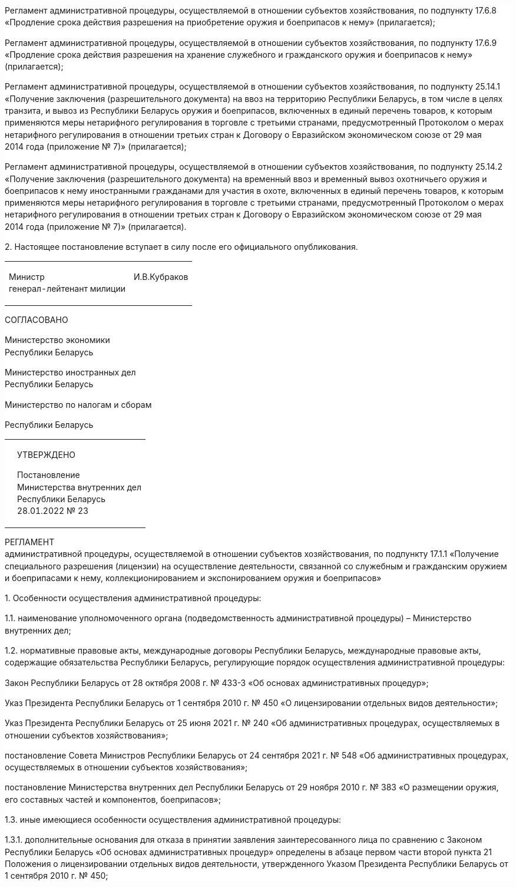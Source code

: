 <p>Регламент административной процедуры, осуществляемой в отношении субъектов хозяйствования, по подпункту 17.6.8 «Продление срока действия разрешения на приобретение оружия и боеприпасов к нему» (прилагается);</p>
<p>Регламент административной процедуры, осуществляемой в отношении субъектов хозяйствования, по подпункту 17.6.9 «Продление срока действия разрешения на хранение служебного и гражданского оружия и боеприпасов к нему» (прилагается);</p>
<p>Регламент административной процедуры, осуществляемой в отношении субъектов хозяйствования, по подпункту 25.14.1 «Получение заключения (разрешительного документа) на ввоз на территорию Республики Беларусь, в том числе в целях транзита, и вывоз из Республики Беларусь оружия и боеприпасов, включенных в единый перечень товаров, к которым применяются меры нетарифного регулирования в торговле с третьими странами, предусмотренный Протоколом о мерах нетарифного регулирования в отношении третьих стран к Договору о Евразийском экономическом союзе от 29 мая 2014 года (приложение № 7)» (прилагается);</p>
<p>Регламент административной процедуры, осуществляемой в отношении субъектов хозяйствования, по подпункту 25.14.2 «Получение заключения (разрешительного документа) на временный ввоз и временный вывоз охотничьего оружия и боеприпасов к нему иностранными гражданами для участия в охоте, включенных в единый перечень товаров, к которым применяются меры нетарифного регулирования в торговле с третьими странами, предусмотренный Протоколом о мерах нетарифного регулирования в отношении третьих стран к Договору о Евразийском экономическом союзе от 29 мая 2014 года (приложение № 7)» (прилагается).</p>
<p>2. Настоящее постановление вступает в силу после его официального опубликования.</p>
<p></p>
<table><tr>
<td><p>Министр<br>генерал-лейтенант милиции</p></td>
<td><p>И.В.Кубраков</p></td>
</tr></table>
<p></p>
<p>СОГЛАСОВАНО</p>
<p>Министерство экономики<br>Республики Беларусь </p>
<p>Министерство иностранных дел<br>Республики Беларусь </p>
<p>Министерство по налогам и сборам</p>
<p>Республики Беларусь </p>
<p></p>
<table><tr>
<td><p></p></td>
<td>
<p>УТВЕРЖДЕНО</p>
<p>Постановление<br>Министерства внутренних дел<br>Республики Беларусь<br>28.01.2022 № 23</p>
</td>
</tr></table>
<p>РЕГЛАМЕНТ<br>административной процедуры, осуществляемой в отношении субъектов хозяйствования, по подпункту 17.1.1 «Получение специального разрешения (лицензии) на осуществление деятельности, связанной со служебным и гражданским оружием и боеприпасами к нему, коллекционированием и экспонированием оружия и боеприпасов»</p>
<p>1. Особенности осуществления административной процедуры:</p>
<p>1.1. наименование уполномоченного органа (подведомственность административной процедуры) – Министерство внутренних дел;</p>
<p>1.2. нормативные правовые акты, международные договоры Республики Беларусь, международные правовые акты, содержащие обязательства Республики Беларусь, регулирующие порядок осуществления административной процедуры:</p>
<p>Закон Республики Беларусь от 28 октября 2008 г. № 433-З «Об основах административных процедур»;</p>
<p>Указ Президента Республики Беларусь от 1 сентября 2010 г. № 450 «О лицензировании отдельных видов деятельности»;</p>
<p>Указ Президента Республики Беларусь от 25 июня 2021 г. № 240 «Об административных процедурах, осуществляемых в отношении субъектов хозяйствования»;</p>
<p>постановление Совета Министров Республики Беларусь от 24 сентября 2021 г. № 548 «Об административных процедурах, осуществляемых в отношении субъектов хозяйствования»;</p>
<p>постановление Министерства внутренних дел Республики Беларусь от 29 ноября 2010 г. № 383 «О размещении оружия, его составных частей и компонентов, боеприпасов»;</p>
<p>1.3. иные имеющиеся особенности осуществления административной процедуры:</p>
<p>1.3.1. дополнительные основания для отказа в принятии заявления заинтересованного лица по сравнению с Законом Республики Беларусь «Об основах административных процедур» определены в абзаце первом части второй пункта 21 Положения о лицензировании отдельных видов деятельности, утвержденного Указом Президента Республики Беларусь от 1 сентября 2010 г. № 450;</p>